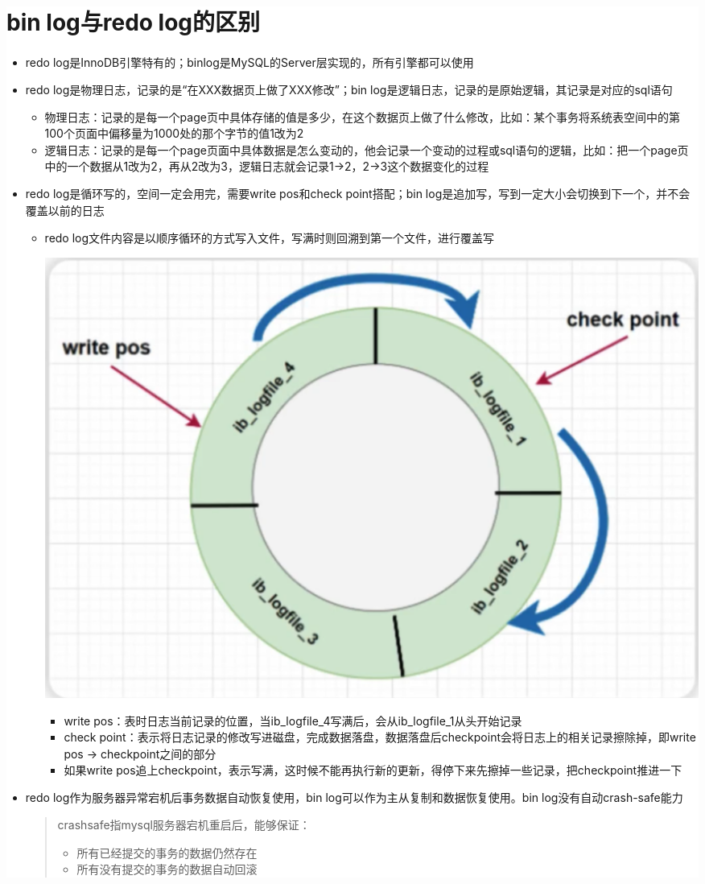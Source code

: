 # bin log与redo log的区别

- redo log是InnoDB引擎特有的；binlog是MySQL的Server层实现的，所有引擎都可以使用

- redo log是物理日志，记录的是“在XXX数据页上做了XXX修改”；bin log是逻辑日志，记录的是原始逻辑，其记录是对应的sql语句

  - 物理日志：记录的是每一个page页中具体存储的值是多少，在这个数据页上做了什么修改，比如：某个事务将系统表空间中的第100个页面中偏移量为1000处的那个字节的值1改为2
  - 逻辑日志：记录的是每一个page页面中具体数据是怎么变动的，他会记录一个变动的过程或sql语句的逻辑，比如：把一个page页中的一个数据从1改为2，再从2改为3，逻辑日志就会记录1->2，2->3这个数据变化的过程

- redo log是循环写的，空间一定会用完，需要write pos和check point搭配；bin log是追加写，写到一定大小会切换到下一个，并不会覆盖以前的日志

  - redo log文件内容是以顺序循环的方式写入文件，写满时则回溯到第一个文件，进行覆盖写

    ![](./pic/mysql/redo%20log覆盖写.jpg)

    - write pos：表时日志当前记录的位置，当ib_logfile_4写满后，会从ib_logfile_1从头开始记录
    - check point：表示将日志记录的修改写进磁盘，完成数据落盘，数据落盘后checkpoint会将日志上的相关记录擦除掉，即write pos -> checkpoint之间的部分
    - 如果write pos追上checkpoint，表示写满，这时候不能再执行新的更新，得停下来先擦掉一些记录，把checkpoint推进一下

- redo log作为服务器异常宕机后事务数据自动恢复使用，bin log可以作为主从复制和数据恢复使用。bin log没有自动crash-safe能力

  > crashsafe指mysql服务器宕机重启后，能够保证：
  >
  > - 所有已经提交的事务的数据仍然存在
  > - 所有没有提交的事务的数据自动回滚
